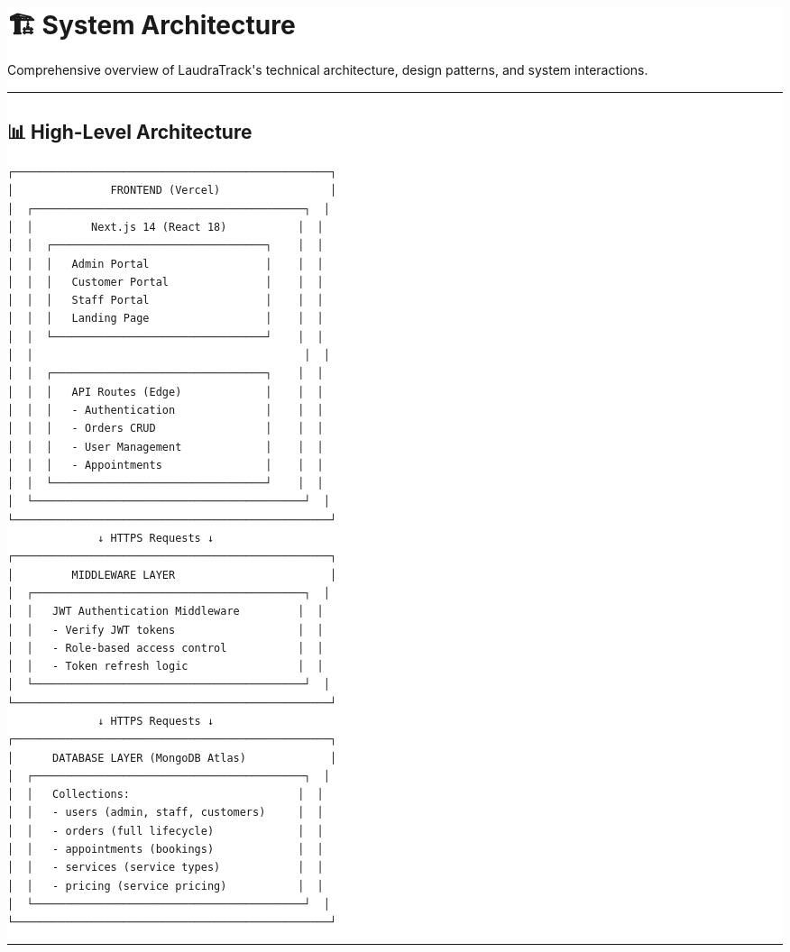 # 🏗️ System Architecture

Comprehensive overview of LaudraTrack's technical architecture, design patterns, and system interactions.

---

## 📊 High-Level Architecture

```
┌─────────────────────────────────────────────────┐
│               FRONTEND (Vercel)                 │
│  ┌──────────────────────────────────────────┐  │
│  │         Next.js 14 (React 18)           │  │
│  │  ┌─────────────────────────────────┐    │  │
│  │  │   Admin Portal                  │    │  │
│  │  │   Customer Portal               │    │  │
│  │  │   Staff Portal                  │    │  │
│  │  │   Landing Page                  │    │  │
│  │  └─────────────────────────────────┘    │  │
│  │                                          │  │
│  │  ┌─────────────────────────────────┐    │  │
│  │  │   API Routes (Edge)             │    │  │
│  │  │   - Authentication              │    │  │
│  │  │   - Orders CRUD                 │    │  │
│  │  │   - User Management             │    │  │
│  │  │   - Appointments                │    │  │
│  │  └─────────────────────────────────┘    │  │
│  └──────────────────────────────────────────┘  │
└─────────────────────────────────────────────────┘
              ↓ HTTPS Requests ↓
┌─────────────────────────────────────────────────┐
│         MIDDLEWARE LAYER                        │
│  ┌──────────────────────────────────────────┐  │
│  │   JWT Authentication Middleware         │  │
│  │   - Verify JWT tokens                   │  │
│  │   - Role-based access control           │  │
│  │   - Token refresh logic                 │  │
│  └──────────────────────────────────────────┘  │
└─────────────────────────────────────────────────┘
              ↓ HTTPS Requests ↓
┌─────────────────────────────────────────────────┐
│      DATABASE LAYER (MongoDB Atlas)             │
│  ┌──────────────────────────────────────────┐  │
│  │   Collections:                          │  │
│  │   - users (admin, staff, customers)     │  │
│  │   - orders (full lifecycle)             │  │
│  │   - appointments (bookings)             │  │
│  │   - services (service types)            │  │
│  │   - pricing (service pricing)           │  │
│  └──────────────────────────────────────────┘  │
└─────────────────────────────────────────────────┘
```

---